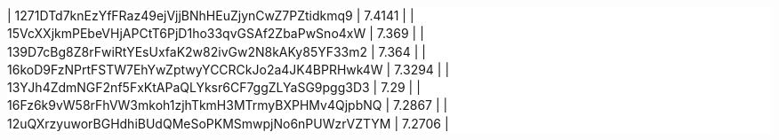 | 1271DTd7knEzYfFRaz49ejVjjBNhHEuZjynCwZ7PZtidkmq9 | 7.4141   |
| 15VcXXjkmPEbeVHjAPCtT6PjD1ho33qvGSAf2ZbaPwSno4xW | 7.369    |
| 139D7cBg8Z8rFwiRtYEsUxfaK2w82ivGw2N8kAKy85YF33m2 | 7.364    |
| 16koD9FzNPrtFSTW7EhYwZptwyYCCRCkJo2a4JK4BPRHwk4W | 7.3294   |
| 13YJh4ZdmNGF2nf5FxKtAPaQLYksr6CF7ggZLYaSG9pgg3D3 | 7.29     |
| 16Fz6k9vW58rFhVW3mkoh1zjhTkmH3MTrmyBXPHMv4QjpbNQ | 7.2867   |
| 12uQXrzyuworBGHdhiBUdQMeSoPKMSmwpjNo6nPUWzrVZTYM | 7.2706   |
